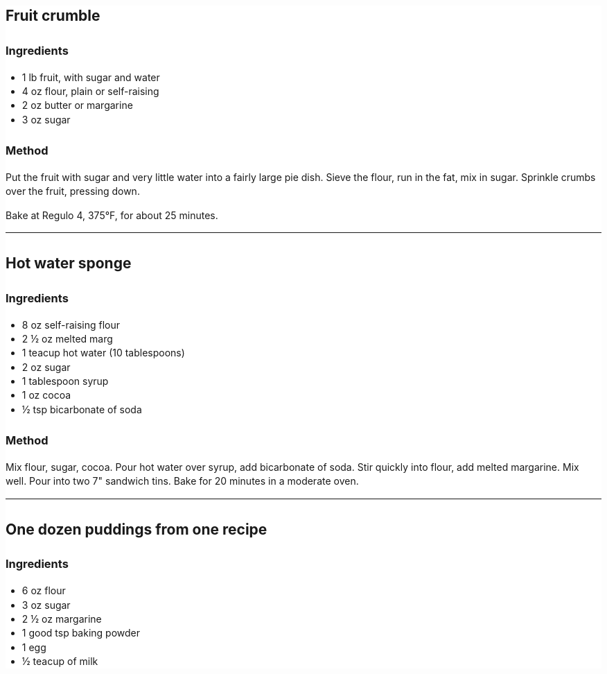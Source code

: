
## Fruit crumble

### Ingredients

* 1 lb fruit, with sugar and water
* 4 oz flour, plain or self-raising
* 2 oz butter or margarine
* 3 oz sugar

### Method

Put the fruit with sugar and very little water into a fairly large pie dish.
Sieve the flour, run in the fat, mix in sugar. Sprinkle crumbs over the
fruit, pressing down. 

Bake at Regulo 4, 375°F, for about 25 minutes.

---

## Hot water sponge

### Ingredients

* 8 oz self-raising flour 
* 2 ½ oz melted marg
* 1 teacup hot water (10 tablespoons)
* 2 oz sugar 
* 1 tablespoon syrup
* 1 oz cocoa
* ½ tsp bicarbonate of soda

### Method

Mix flour, sugar, cocoa. Pour hot water over syrup, add bicarbonate of soda.
Stir quickly into flour, add melted margarine. Mix well.
Pour into two 7" sandwich tins. 
Bake for 20 minutes in a moderate oven.

---

## One dozen puddings from one recipe

### Ingredients

* 6 oz flour 
* 3 oz sugar 
* 2 ½ oz margarine
* 1 good tsp baking powder
* 1 egg
* ½ teacup of milk
